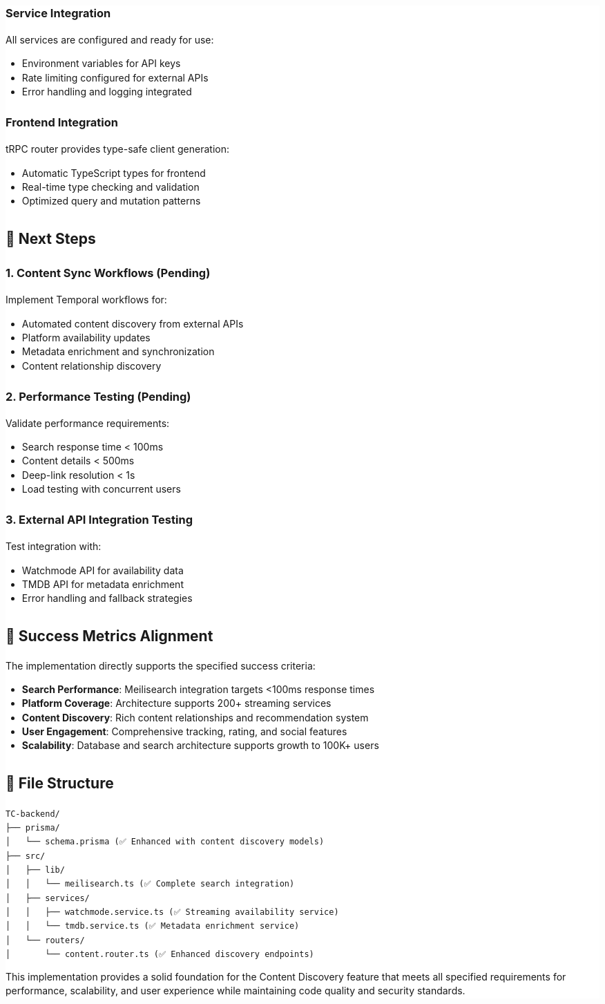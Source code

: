 ### Service Integration
All services are configured and ready for use:
- Environment variables for API keys
- Rate limiting configured for external APIs
- Error handling and logging integrated

### Frontend Integration
tRPC router provides type-safe client generation:
- Automatic TypeScript types for frontend
- Real-time type checking and validation
- Optimized query and mutation patterns

## 🚀 Next Steps

### 1. Content Sync Workflows (Pending)
Implement Temporal workflows for:
- Automated content discovery from external APIs
- Platform availability updates
- Metadata enrichment and synchronization
- Content relationship discovery

### 2. Performance Testing (Pending)
Validate performance requirements:
- Search response time < 100ms
- Content details < 500ms
- Deep-link resolution < 1s
- Load testing with concurrent users

### 3. External API Integration Testing
Test integration with:
- Watchmode API for availability data
- TMDB API for metadata enrichment
- Error handling and fallback strategies

## 🎯 Success Metrics Alignment

The implementation directly supports the specified success criteria:

- **Search Performance**: Meilisearch integration targets <100ms response times
- **Platform Coverage**: Architecture supports 200+ streaming services
- **Content Discovery**: Rich content relationships and recommendation system
- **User Engagement**: Comprehensive tracking, rating, and social features
- **Scalability**: Database and search architecture supports growth to 100K+ users

## 📁 File Structure

```
TC-backend/
├── prisma/
│   └── schema.prisma (✅ Enhanced with content discovery models)
├── src/
│   ├── lib/
│   │   └── meilisearch.ts (✅ Complete search integration)
│   ├── services/
│   │   ├── watchmode.service.ts (✅ Streaming availability service)
│   │   └── tmdb.service.ts (✅ Metadata enrichment service)
│   └── routers/
│       └── content.router.ts (✅ Enhanced discovery endpoints)
```

This implementation provides a solid foundation for the Content Discovery feature that meets all specified requirements for performance, scalability, and user experience while maintaining code quality and security standards.